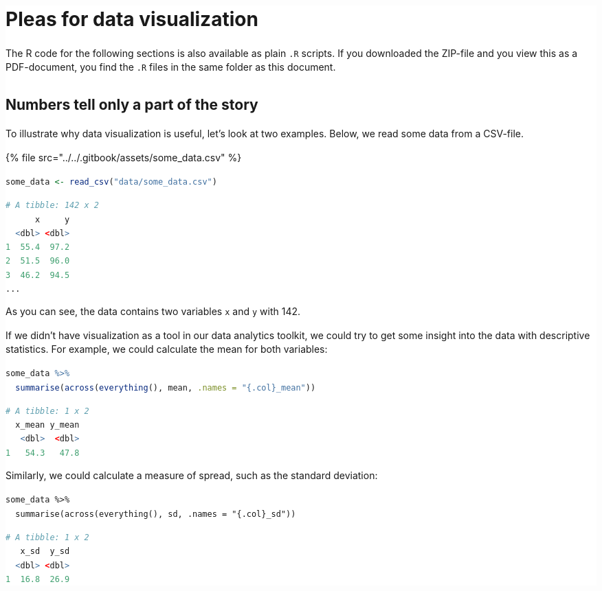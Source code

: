 # Pleas for data visualization

The R code for the following sections is also available as plain `.R` scripts. If you downloaded the ZIP-file and you view this as a PDF-document, you find the `.R` files in the same folder as this document.

## Numbers tell only a part of the story

To illustrate why data visualization is useful, let’s look at two examples. Below, we read some data from a CSV-file.

{% file src="../../.gitbook/assets/some_data.csv" %}

```r
some_data <- read_csv("data/some_data.csv")
```

```r
# A tibble: 142 x 2
      x     y
  <dbl> <dbl>
1  55.4  97.2
2  51.5  96.0
3  46.2  94.5
...
```

As you can see, the data contains two variables `x` and `y` with 142.

If we didn’t have visualization as a tool in our data analytics toolkit, we could try to get some insight into the data with descriptive statistics. For example, we could calculate the mean for both variables:

```r
some_data %>% 
  summarise(across(everything(), mean, .names = "{.col}_mean"))
```

```r
# A tibble: 1 x 2
  x_mean y_mean
   <dbl>  <dbl>
1   54.3   47.8
```

Similarly, we could calculate a measure of spread, such as the standard deviation:

```
some_data %>% 
  summarise(across(everything(), sd, .names = "{.col}_sd"))
```

```r
# A tibble: 1 x 2
   x_sd  y_sd
  <dbl> <dbl>
1  16.8  26.9
```
